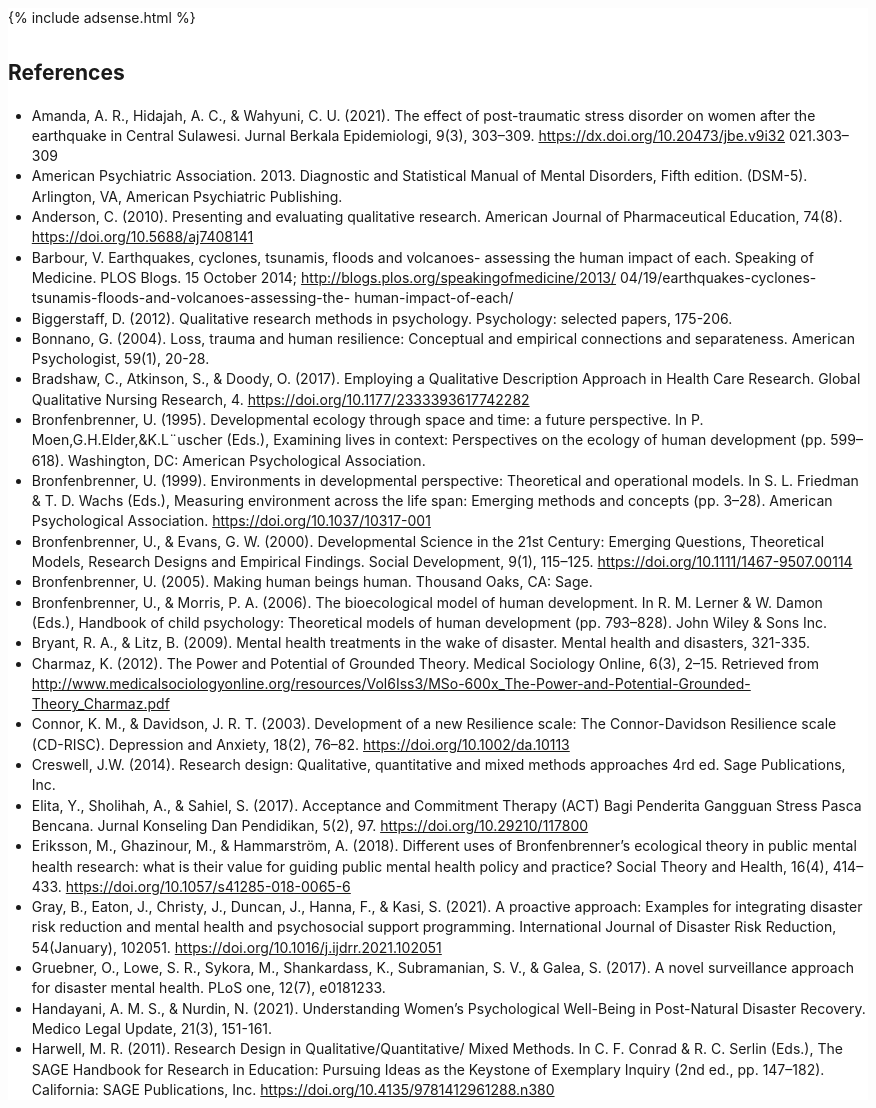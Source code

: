 {% include adsense.html %}
## References
- Amanda, A. R., Hidajah, A. C., & Wahyuni, C. U. (2021). The effect of post-traumatic stress disorder on women after the earthquake in Central Sulawesi. Jurnal Berkala Epidemiologi, 9(3), 303–309. https://dx.doi.org/10.20473/jbe.v9i32 021.303–309
- American Psychiatric Association. 2013. Diagnostic and Statistical Manual of Mental Disorders, Fifth edition. (DSM-5). Arlington, VA, American Psychiatric Publishing.
- Anderson, C. (2010). Presenting and evaluating qualitative research. American Journal of Pharmaceutical Education, 74(8). https://doi.org/10.5688/aj7408141
- Barbour, V. Earthquakes, cyclones, tsunamis, floods and volcanoes- assessing the human impact of each. Speaking of Medicine. PLOS Blogs. 15 October 2014; http://blogs.plos.org/speakingofmedicine/2013/ 04/19/earthquakes-cyclones-tsunamis-floods-and-volcanoes-assessing-the- human-impact-of-each/
- Biggerstaff, D. (2012). Qualitative research methods in psychology. Psychology: selected papers, 175-206.
- Bonnano, G. (2004). Loss, trauma and human resilience: Conceptual and empirical connections and separateness. American Psychologist, 59(1), 20-28.
- Bradshaw, C., Atkinson, S., & Doody, O. (2017). Employing a Qualitative Description Approach in Health Care Research. Global Qualitative Nursing Research, 4. https://doi.org/10.1177/2333393617742282
- Bronfenbrenner, U. (1995). Developmental ecology through space and time: a future perspective. In P. Moen,G.H.Elder,&K.L¨uscher (Eds.), Examining lives in context: Perspectives on the ecology of human development (pp. 599–618). Washington, DC: American Psychological Association.
- Bronfenbrenner, U. (1999). Environments in developmental perspective: Theoretical and operational models. In S. L. Friedman & T. D. Wachs (Eds.), Measuring environment across the life span: Emerging methods and concepts (pp. 3–28). American Psychological Association. https://doi.org/10.1037/10317-001
- Bronfenbrenner, U., & Evans, G. W. (2000). Developmental Science in the 21st Century: Emerging Questions, Theoretical Models, Research Designs and Empirical Findings. Social Development, 9(1), 115–125. https://doi.org/10.1111/1467-9507.00114
- Bronfenbrenner, U. (2005). Making human beings human. Thousand Oaks, CA: Sage.
- Bronfenbrenner, U., & Morris, P. A. (2006). The bioecological model of human development. In R. M. Lerner & W. Damon (Eds.), Handbook of child psychology: Theoretical models of human development (pp. 793–828). John Wiley & Sons Inc.
- Bryant, R. A., & Litz, B. (2009). Mental health treatments in the wake of disaster. Mental health and disasters, 321-335.
- Charmaz, K. (2012). The Power and Potential of Grounded Theory. Medical Sociology Online, 6(3), 2–15. Retrieved from http://www.medicalsociologyonline.org/resources/Vol6Iss3/MSo-600x_The-Power-and-Potential-Grounded-Theory_Charmaz.pdf
- Connor, K. M., & Davidson, J. R. T. (2003). Development of a new Resilience scale: The Connor-Davidson Resilience scale (CD-RISC). Depression and Anxiety, 18(2), 76–82. https://doi.org/10.1002/da.10113
- Creswell, J.W. (2014). Research design: Qualitative, quantitative and mixed methods approaches 4rd ed.  Sage Publications, Inc.
- Elita, Y., Sholihah, A., & Sahiel, S. (2017). Acceptance and Commitment Therapy (ACT) Bagi Penderita Gangguan Stress Pasca Bencana. Jurnal Konseling Dan Pendidikan, 5(2), 97. https://doi.org/10.29210/117800
- Eriksson, M., Ghazinour, M., & Hammarström, A. (2018). Different uses of Bronfenbrenner’s ecological theory in public mental health research: what is their value for guiding public mental health policy and practice? Social Theory and Health, 16(4), 414–433. https://doi.org/10.1057/s41285-018-0065-6
- Gray, B., Eaton, J., Christy, J., Duncan, J., Hanna, F., & Kasi, S. (2021). A proactive approach: Examples for integrating disaster risk reduction and mental health and psychosocial support programming. International Journal of Disaster Risk Reduction, 54(January), 102051. https://doi.org/10.1016/j.ijdrr.2021.102051
- Gruebner, O., Lowe, S. R., Sykora, M., Shankardass, K., Subramanian, S. V., & Galea, S. (2017). A novel surveillance approach for disaster mental health. PLoS one, 12(7), e0181233.
- Handayani, A. M. S., & Nurdin, N. (2021). Understanding Women’s Psychological Well-Being in Post-Natural Disaster Recovery. Medico Legal Update, 21(3), 151-161.
- Harwell, M. R. (2011). Research Design in Qualitative/Quantitative/ Mixed Methods. In C. F. Conrad & R. C. Serlin (Eds.), The SAGE Handbook for Research in Education: Pursuing Ideas as the Keystone of Exemplary Inquiry (2nd ed., pp. 147–182). California: SAGE Publications, Inc. https://doi.org/10.4135/9781412961288.n380